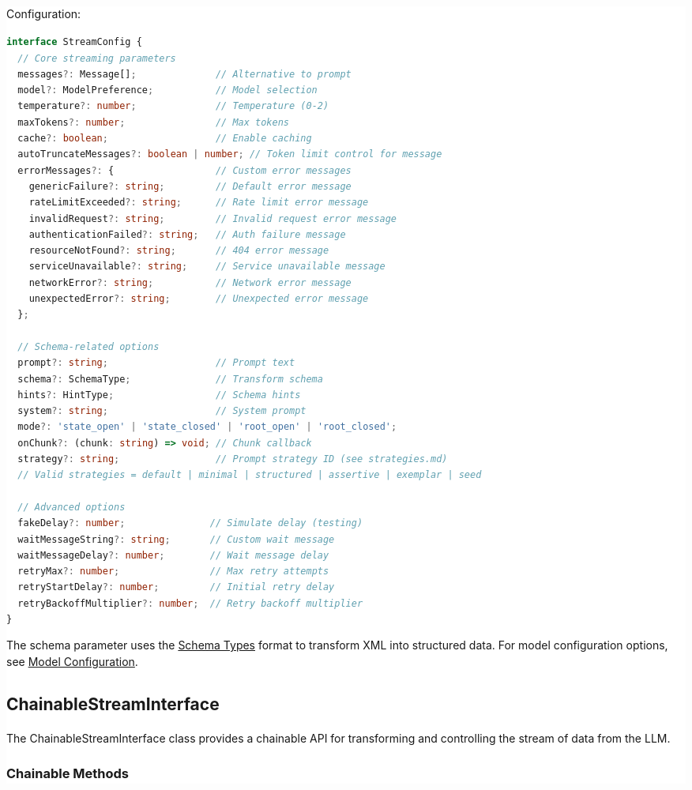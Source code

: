 Configuration:
```typescript
interface StreamConfig {
  // Core streaming parameters
  messages?: Message[];              // Alternative to prompt
  model?: ModelPreference;           // Model selection
  temperature?: number;              // Temperature (0-2)
  maxTokens?: number;                // Max tokens
  cache?: boolean;                   // Enable caching
  autoTruncateMessages?: boolean | number; // Token limit control for message
  errorMessages?: {                  // Custom error messages
    genericFailure?: string;         // Default error message
    rateLimitExceeded?: string;      // Rate limit error message
    invalidRequest?: string;         // Invalid request error message
    authenticationFailed?: string;   // Auth failure message
    resourceNotFound?: string;       // 404 error message
    serviceUnavailable?: string;     // Service unavailable message
    networkError?: string;           // Network error message
    unexpectedError?: string;        // Unexpected error message
  };
  
  // Schema-related options
  prompt?: string;                   // Prompt text
  schema?: SchemaType;               // Transform schema
  hints?: HintType;                  // Schema hints
  system?: string;                   // System prompt
  mode?: 'state_open' | 'state_closed' | 'root_open' | 'root_closed';
  onChunk?: (chunk: string) => void; // Chunk callback
  strategy?: string;                 // Prompt strategy ID (see strategies.md)
  // Valid strategies = default | minimal | structured | assertive | exemplar | seed
  
  // Advanced options
  fakeDelay?: number;               // Simulate delay (testing)
  waitMessageString?: string;       // Custom wait message
  waitMessageDelay?: number;        // Wait message delay
  retryMax?: number;                // Max retry attempts
  retryStartDelay?: number;         // Initial retry delay
  retryBackoffMultiplier?: number;  // Retry backoff multiplier
}
```

The schema parameter uses the [Schema Types](#schema-types) format to transform XML into structured data.
For model configuration options, see [Model Configuration](#model-configuration).

## ChainableStreamInterface

The ChainableStreamInterface class provides a chainable API for transforming and controlling the stream of data from the LLM.

### Chainable Methods
